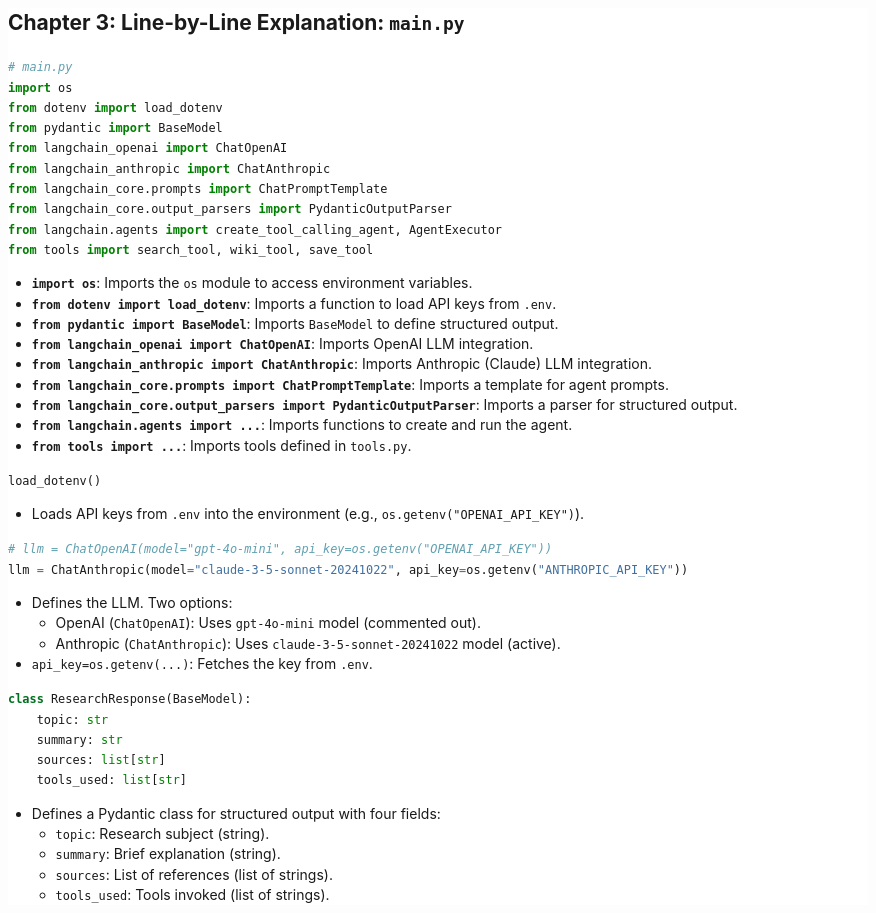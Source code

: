 ## Chapter 3: Line-by-Line Explanation: `main.py`

```python
# main.py
import os
from dotenv import load_dotenv
from pydantic import BaseModel
from langchain_openai import ChatOpenAI
from langchain_anthropic import ChatAnthropic
from langchain_core.prompts import ChatPromptTemplate
from langchain_core.output_parsers import PydanticOutputParser
from langchain.agents import create_tool_calling_agent, AgentExecutor
from tools import search_tool, wiki_tool, save_tool
```

- **`import os`**: Imports the `os` module to access environment variables.
- **`from dotenv import load_dotenv`**: Imports a function to load API keys from `.env`.
- **`from pydantic import BaseModel`**: Imports `BaseModel` to define structured output.
- **`from langchain_openai import ChatOpenAI`**: Imports OpenAI LLM integration.
- **`from langchain_anthropic import ChatAnthropic`**: Imports Anthropic (Claude) LLM integration.
- **`from langchain_core.prompts import ChatPromptTemplate`**: Imports a template for agent prompts.
- **`from langchain_core.output_parsers import PydanticOutputParser`**: Imports a parser for structured output.
- **`from langchain.agents import ...`**: Imports functions to create and run the agent.
- **`from tools import ...`**: Imports tools defined in `tools.py`.

```python
load_dotenv()
```

- Loads API keys from `.env` into the environment (e.g., `os.getenv("OPENAI_API_KEY")`).

```python
# llm = ChatOpenAI(model="gpt-4o-mini", api_key=os.getenv("OPENAI_API_KEY"))
llm = ChatAnthropic(model="claude-3-5-sonnet-20241022", api_key=os.getenv("ANTHROPIC_API_KEY"))
```

- Defines the LLM. Two options:
  - OpenAI (`ChatOpenAI`): Uses `gpt-4o-mini` model (commented out).
  - Anthropic (`ChatAnthropic`): Uses `claude-3-5-sonnet-20241022` model (active).
- `api_key=os.getenv(...)`: Fetches the key from `.env`.

```python
class ResearchResponse(BaseModel):
    topic: str
    summary: str
    sources: list[str]
    tools_used: list[str]
```

- Defines a Pydantic class for structured output with four fields:
  - `topic`: Research subject (string).
  - `summary`: Brief explanation (string).
  - `sources`: List of references (list of strings).
  - `tools_used`: Tools invoked (list of strings).
